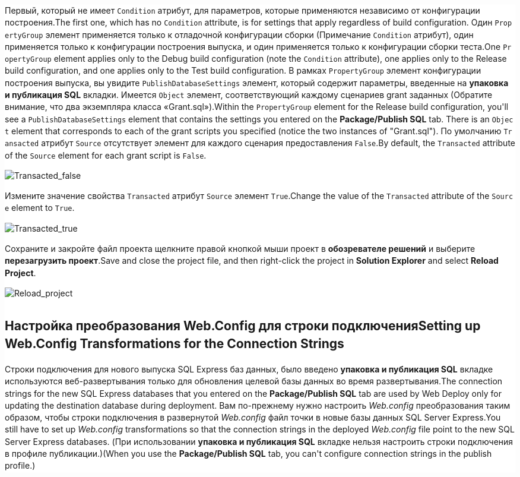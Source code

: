 <span data-ttu-id="a96f5-234">Первый, который не имеет `Condition` атрибут, для параметров, которые применяются независимо от конфигурации построения.</span><span class="sxs-lookup"><span data-stu-id="a96f5-234">The first one, which has no `Condition` attribute, is for settings that apply regardless of build configuration.</span></span> <span data-ttu-id="a96f5-235">Один `PropertyGroup` элемент применяется только к отладочной конфигурации сборки (Примечание `Condition` атрибут), один применяется только к конфигурации построения выпуска, и один применяется только к конфигурации сборки теста.</span><span class="sxs-lookup"><span data-stu-id="a96f5-235">One `PropertyGroup` element applies only to the Debug build configuration (note the `Condition` attribute), one applies only to the Release build configuration, and one applies only to the Test build configuration.</span></span> <span data-ttu-id="a96f5-236">В рамках `PropertyGroup` элемент конфигурации построения выпуска, вы увидите `PublishDatabaseSettings` элемент, который содержит параметры, введенные на **упаковка и публикация SQL** вкладки. Имеется `Object` элемент, соответствующий каждому сценариев grant заданных (Обратите внимание, что два экземпляра класса «Grant.sql»).</span><span class="sxs-lookup"><span data-stu-id="a96f5-236">Within the `PropertyGroup` element for the Release build configuration, you'll see a `PublishDatabaseSettings` element that contains the settings you entered on the **Package/Publish SQL** tab. There is an `Object` element that corresponds to each of the grant scripts you specified (notice the two instances of "Grant.sql").</span></span> <span data-ttu-id="a96f5-237">По умолчанию `Transacted` атрибут `Source` отсутствует элемент для каждого сценария предоставления `False`.</span><span class="sxs-lookup"><span data-stu-id="a96f5-237">By default, the `Transacted` attribute of the `Source` element for each grant script is `False`.</span></span>

![Transacted_false](deployment-to-a-hosting-provider-migrating-to-sql-server-10-of-12/_static/image16.png)

<span data-ttu-id="a96f5-239">Измените значение свойства `Transacted` атрибут `Source` элемент `True`.</span><span class="sxs-lookup"><span data-stu-id="a96f5-239">Change the value of the `Transacted` attribute of the `Source` element to `True`.</span></span>

![Transacted_true](deployment-to-a-hosting-provider-migrating-to-sql-server-10-of-12/_static/image17.png)

<span data-ttu-id="a96f5-241">Сохраните и закройте файл проекта щелкните правой кнопкой мыши проект в **обозревателе решений** и выберите **перезагрузить проект**.</span><span class="sxs-lookup"><span data-stu-id="a96f5-241">Save and close the project file, and then right-click the project in **Solution Explorer** and select **Reload Project**.</span></span>

![Reload_project](deployment-to-a-hosting-provider-migrating-to-sql-server-10-of-12/_static/image18.png)

## <a name="setting-up-webconfig-transformations-for-the-connection-strings"></a><span data-ttu-id="a96f5-243">Настройка преобразования Web.Config для строки подключения</span><span class="sxs-lookup"><span data-stu-id="a96f5-243">Setting up Web.Config Transformations for the Connection Strings</span></span>

<span data-ttu-id="a96f5-244">Строки подключения для нового выпуска SQL Express баз данных, было введено **упаковка и публикация SQL** вкладке используются веб-развертывания только для обновления целевой базы данных во время развертывания.</span><span class="sxs-lookup"><span data-stu-id="a96f5-244">The connection strings for the new SQL Express databases that you entered on the **Package/Publish SQL** tab are used by Web Deploy only for updating the destination database during deployment.</span></span> <span data-ttu-id="a96f5-245">Вам по-прежнему нужно настроить *Web.config* преобразования таким образом, чтобы строки подключения в развернутой *Web.config* файл точки в новые базы данных SQL Server Express.</span><span class="sxs-lookup"><span data-stu-id="a96f5-245">You still have to set up *Web.config* transformations so that the connection strings in the deployed *Web.config* file point to the new SQL Server Express databases.</span></span> <span data-ttu-id="a96f5-246">(При использовании **упаковка и публикация SQL** вкладке нельзя настроить строки подключения в профиле публикации.)</span><span class="sxs-lookup"><span data-stu-id="a96f5-246">(When you use the **Package/Publish SQL** tab, you can't configure connection strings in the publish profile.)</span></span>
